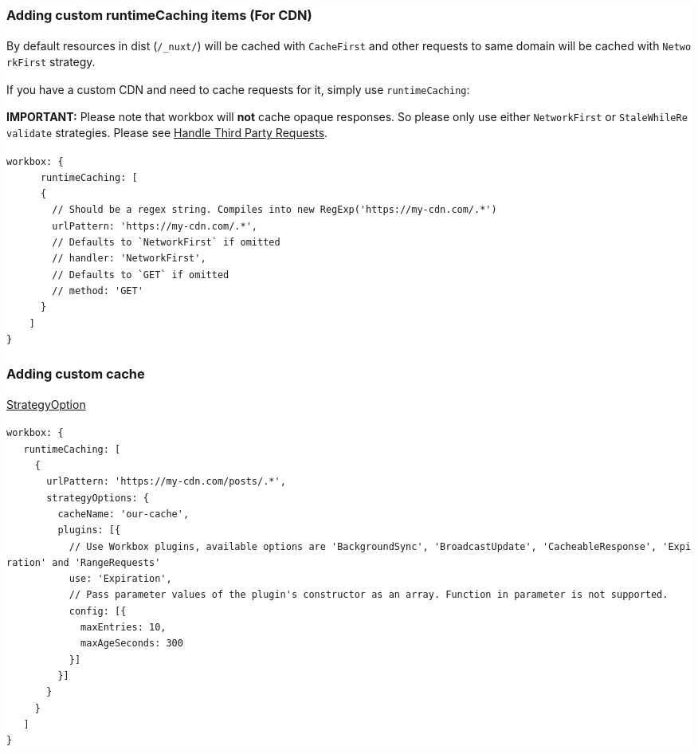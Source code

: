 ### Adding custom runtimeCaching items (For CDN)

By default resources in dist (`/_nuxt/`) will be cached with `CacheFirst` and other requests to same domain will be cached with `NetworkFirst` strategy.

If you have a custom CDN and need to cache requests for it, simply use `runtimeCaching`:

**IMPORTANT:** Please note that workbox will **not** cache opaque responses. So please only use either `NetworkFirst` or `StaleWhileRevalidate` strategies. Please see [Handle Third Party Requests](https://developers.google.com/web/tools/workbox/guides/handle-third-party-requests).

```js{}[nuxt.config.js]
workbox: {
      runtimeCaching: [
      {
        // Should be a regex string. Compiles into new RegExp('https://my-cdn.com/.*')
        urlPattern: 'https://my-cdn.com/.*',
        // Defaults to `NetworkFirst` if omitted
        // handler: 'NetworkFirst',
        // Defaults to `GET` if omitted
        // method: 'GET'
      }
    ]
}
```

### Adding custom cache

[StrategyOption](https://developers.google.com/web/tools/workbox/modules/workbox-strategies)

```js{}[nuxt.config.js]
workbox: {
   runtimeCaching: [
     {
       urlPattern: 'https://my-cdn.com/posts/.*',
       strategyOptions: {
         cacheName: 'our-cache',
         plugins: [{
           // Use Workbox plugins, available options are 'BackgroundSync', 'BroadcastUpdate', 'CacheableResponse', 'Expiration' and 'RangeRequests'
           use: 'Expiration',
           // Pass parameter values of the plugin's constructor as an array. Function in parameter is not supported.
           config: [{
             maxEntries: 10,
             maxAgeSeconds: 300
           }]
         }]
       }
     }
   ]
}
```

